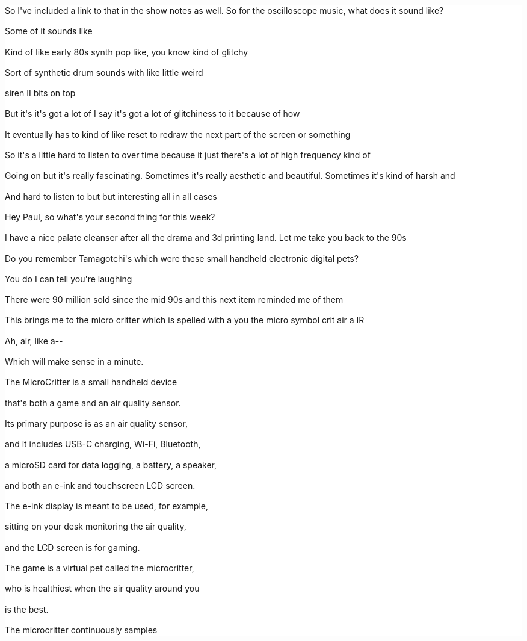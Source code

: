 So I've included a link to that in the show notes as well. So for the oscilloscope music, what does it sound like?

Some of it sounds like

Kind of like early 80s synth pop like, you know kind of glitchy

Sort of synthetic drum sounds with like little weird

siren II bits on top

But it's it's got a lot of I say it's got a lot of glitchiness to it because of how

It eventually has to kind of like reset to redraw the next part of the screen or something

So it's a little hard to listen to over time because it just there's a lot of high frequency kind of

Going on but it's really fascinating. Sometimes it's really aesthetic and beautiful. Sometimes it's kind of harsh and

And hard to listen to but but interesting all in all cases

Hey Paul, so what's your second thing for this week?

I have a nice palate cleanser after all the drama and 3d printing land. Let me take you back to the 90s

Do you remember Tamagotchi's which were these small handheld electronic digital pets?

You do I can tell you're laughing

There were 90 million sold since the mid 90s and this next item reminded me of them

This brings me to the micro critter which is spelled with a you the micro symbol crit air a IR

Ah, air, like a--

Which will make sense in a minute.

The MicroCritter is a small handheld device

that's both a game and an air quality sensor.

Its primary purpose is as an air quality sensor,

and it includes USB-C charging, Wi-Fi, Bluetooth,

a microSD card for data logging, a battery, a speaker,

and both an e-ink and touchscreen LCD screen.

The e-ink display is meant to be used, for example,

sitting on your desk monitoring the air quality,

and the LCD screen is for gaming.

The game is a virtual pet called the microcritter,

who is healthiest when the air quality around you

is the best.

The microcritter continuously samples
